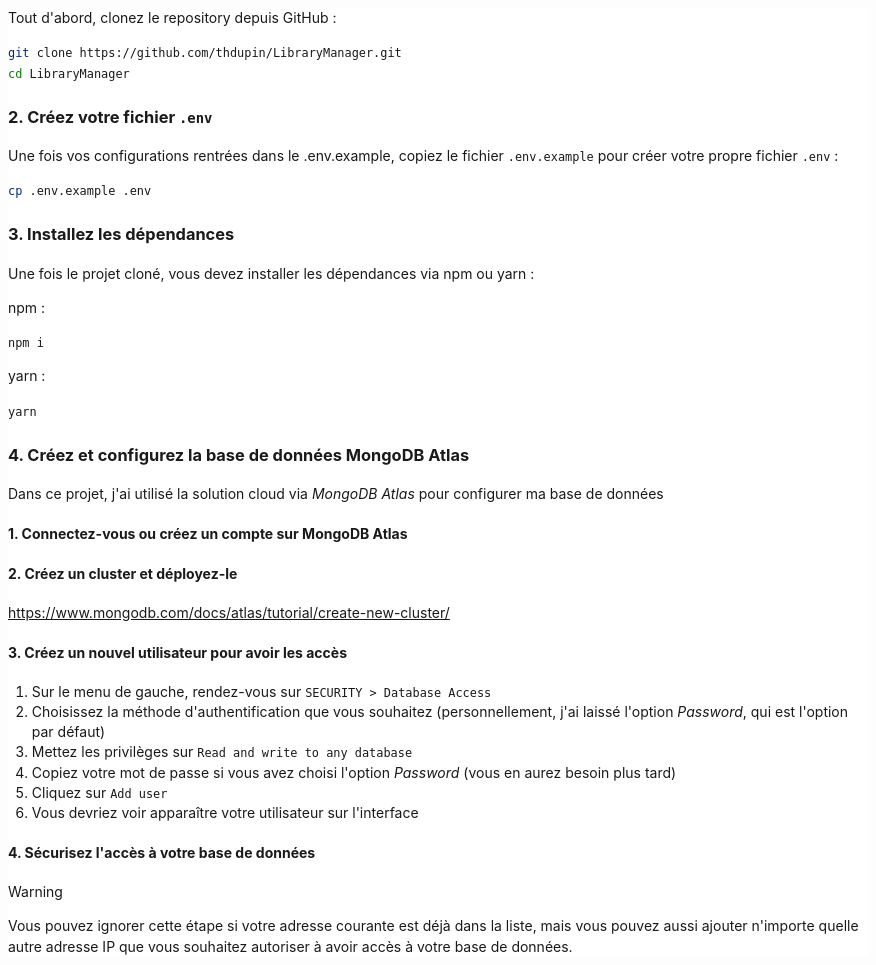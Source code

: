 Tout d'abord, clonez le repository depuis GitHub :

```bash
git clone https://github.com/thdupin/LibraryManager.git
cd LibraryManager
```

### 2. Créez votre fichier `.env`

Une fois vos configurations rentrées dans le .env.example, copiez le fichier `.env.example` pour créer votre propre fichier `.env` :

```bash
cp .env.example .env
```

### 3. Installez les dépendances

Une fois le projet cloné, vous devez installer les dépendances via npm ou yarn :

npm :
```bash
npm i
```

yarn :
```bash
yarn
```

### 4. Créez et configurez la base de données MongoDB Atlas

Dans ce projet, j'ai utilisé la solution cloud via *MongoDB Atlas* pour configurer ma base de données

#### 1. Connectez-vous ou créez un compte sur MongoDB Atlas

#### 2. Créez un cluster et déployez-le

https://www.mongodb.com/docs/atlas/tutorial/create-new-cluster/

#### 3. Créez un nouvel utilisateur pour avoir les accès

1. Sur le menu de gauche, rendez-vous sur `SECURITY > Database Access`
2. Choisissez la méthode d'authentification que vous souhaitez (personnellement, j'ai laissé l'option *Password*, qui est l'option par défaut)
3. Mettez les privilèges sur `Read and write to any database`
4. Copiez votre mot de passe si vous avez choisi l'option *Password* (vous en aurez besoin plus tard)
5. Cliquez sur `Add user`
6. Vous devriez voir apparaître votre utilisateur sur l'interface

#### 4. Sécurisez l'accès à votre base de données

> [!WARNING]
> Vous pouvez ignorer cette étape si votre adresse courante est déjà dans la liste, mais vous pouvez aussi ajouter n'importe quelle autre adresse IP que vous souhaitez autoriser à avoir accès à votre base de données.
